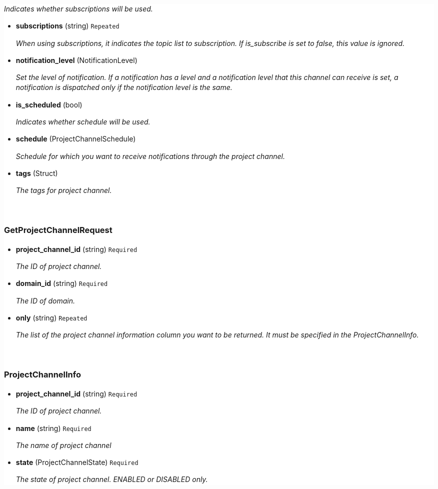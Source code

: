   *Indicates whether subscriptions will be used.*

    
* **subscriptions** (string)  `Repeated`   

  *When using subscriptions, it indicates the topic list to subscription.
If is_subscribe is set to false, this value is ignored.*

    
* **notification_level** (NotificationLevel)  

  *Set the level of notification.
If a notification has a level and a notification level that this channel can receive is set, a notification is dispatched only if the notification level is the same.*

    
* **is_scheduled** (bool)  

  *Indicates whether schedule will be used.*

    
* **schedule** (ProjectChannelSchedule)  

  *Schedule for which you want to receive notifications through the project channel.*

    
* **tags** (Struct)  

  *The tags for project channel.*

    <br>

### GetProjectChannelRequest
* **project_channel_id** (string)   `Required` 

  *The ID of project channel.*

    
* **domain_id** (string)   `Required` 

  *The ID of domain.*

    
* **only** (string)  `Repeated`   

  *The list of the project channel information column you want to be returned. It must be specified in the ProjectChannelInfo.*

    <br>

### ProjectChannelInfo
* **project_channel_id** (string)   `Required` 

  *The ID of project channel.*

    
* **name** (string)   `Required` 

  *The name of project channel*

    
* **state** (ProjectChannelState)   `Required` 

  *The state of project channel. ENABLED or DISABLED only.*
